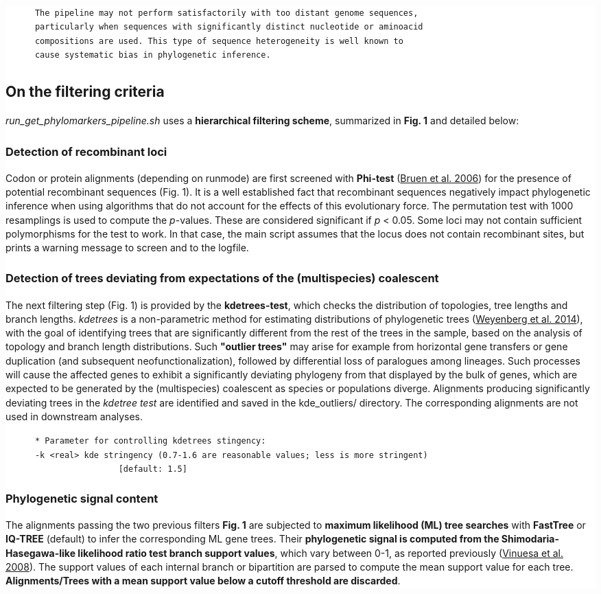      	  The pipeline may not perform satisfactorily with too distant genome sequences,
     	  particularly when sequences with significantly distinct nucleotide or aminoacid
     	  compositions are used. This type of sequence heterogeneity is well known to 
     	  cause systematic bias in phylogenetic inference.

## On the filtering criteria 

*run_get_phylomarkers_pipeline.sh* uses a **hierarchical filtering scheme**, summarized in **Fig. 1** and detailed below:

### Detection of recombinant loci 

Codon or protein alignments (depending on runmode) are first screened with **Phi-test** 
([Bruen et al. 2006](http://www.genetics.org/content/172/4/2665.long)) for the presence of potential recombinant sequences (Fig. 1). It is a well established fact that recombinant sequences negatively impact phylogenetic inference when using algorithms that do not account for the effects of this evolutionary force. The permutation test with 1000 resamplings is used to compute the *p*-values. These are considered significant if *p* < 0.05. Some loci may not contain sufficient polymorphisms for the test to
work. In that case, the main script assumes that the locus does not contain recombinant sites, but prints a warning message to screen and to the logfile.
 
### Detection of trees deviating from expectations of the (multispecies) coalescent

The next filtering step (Fig. 1) is provided by the **kdetrees-test**, which checks the distribution of topologies, tree lengths and branch lengths. *kdetrees* is a non-parametric method for estimating distributions of phylogenetic trees 
([Weyenberg et al. 2014](https://academic.oup.com/bioinformatics/article-lookup/doi/10.1093/bioinformatics/btu258)), 
with the goal of identifying trees that are significantly different from the rest of the trees in the sample, based on the analysis of topology and branch length distributions. Such **"outlier trees"** may arise for example from horizontal gene transfers or gene duplication (and subsequent neofunctionalization), followed by differential loss of paralogues among lineages. Such processes will cause the affected genes to exhibit a significantly deviating phylogeny from that displayed by the bulk of genes, which are expected to be generated by the (multispecies) coalescent as species or populations diverge. Alignments producing significantly deviating trees in the *kdetree test* are identified and saved in the kde_outliers/ directory. The corresponding alignments are not used in downstream analyses.

```      
      * Parameter for controlling kdetrees stingency:
      -k <real> kde stringency (0.7-1.6 are reasonable values; less is more stringent)
     			       [default: 1.5]
```

### Phylogenetic signal content

The alignments passing the two previous filters **Fig. 1** are subjected to **maximum likelihood (ML) tree searches** with **FastTree** or **IQ-TREE** (default) to infer the corresponding ML gene trees. Their **phylogenetic signal is computed from the Shimodaria-Hasegawa-like likelihood ratio test branch support values**, which vary between 0-1, as reported previously ([Vinuesa et al. 2008](http://aem.asm.org/content/74/22/6987.long)). The support values of each internal branch or bipartition are parsed to compute the mean support value for each tree.
**Alignments/Trees with a mean support value below a cutoff threshold are discarded**.
